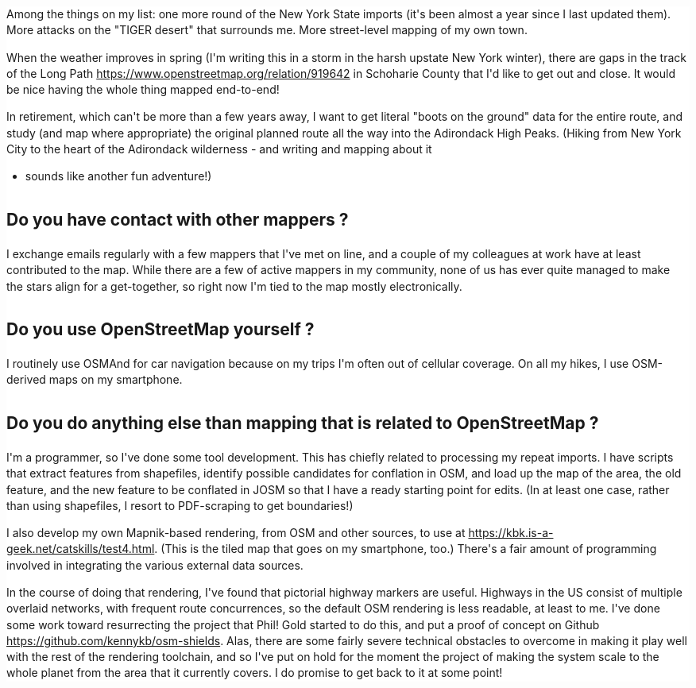 Among the things on my list: one more round of the New York State
imports (it's been almost a year since I last updated them). More
attacks on the "TIGER desert" that surrounds me.  More street-level
mapping of my own town.

When the weather improves in spring (I'm writing this in a storm in
the harsh upstate New York winter), there are gaps in the track of the
Long Path https://www.openstreetmap.org/relation/919642 in Schoharie
County that I'd like to get out and close. It would be nice having the
whole thing mapped end-to-end!

In retirement, which can't be more than a few years away, I want to
get literal "boots on the ground" data for the entire route, and study
(and map where appropriate) the original planned route all the way
into the Adirondack High Peaks. (Hiking from New York City to the
heart of the Adirondack wilderness - and writing and mapping about it
- sounds like another fun adventure!)

## Do you have contact with other mappers ?

I exchange emails regularly with a few mappers that I've met on line,
and a couple of my colleagues at work have at least contributed to the
map.  While there are a few of active mappers in my community, none of
us has ever quite managed to make the stars align for a get-together, so
right now I'm tied to the map mostly electronically.

## Do you use OpenStreetMap yourself ?

I routinely use OSMAnd for car navigation because on my trips I'm
often out of cellular coverage. On all my hikes, I use OSM-derived
maps on my smartphone.

## Do you do anything else than mapping that is related to OpenStreetMap ?

I'm a programmer, so I've done some tool development. This has chiefly
related to processing my repeat imports. I have scripts that extract
features from shapefiles, identify possible candidates for conflation
in OSM, and load up the map of the area, the old feature, and the new
feature to be conflated in JOSM so that I have a ready starting point
for edits. (In at least one case, rather than using shapefiles, I
resort to PDF-scraping to get boundaries!)

I also develop my own Mapnik-based rendering, from OSM and other
sources, to use at https://kbk.is-a-geek.net/catskills/test4.html.
(This is the tiled map that goes on my smartphone, too.) There's a fair
amount of programming involved in integrating the various external data
sources.

In the course of doing that rendering, I've found that pictorial
highway markers are useful. Highways in the US consist of multiple
overlaid networks, with frequent route concurrences, so the default
OSM rendering is less readable, at least to me. I've done some work
toward resurrecting the project that Phil! Gold started to do this,
and put a proof of concept on Github
https://github.com/kennykb/osm-shields. Alas, there are some fairly
severe technical obstacles to overcome in making it play well with the
rest of the rendering toolchain, and so I've put on hold for the
moment the project of making the system scale to the whole planet from
the area that it currently covers. I do promise to get back to it at
some point!
